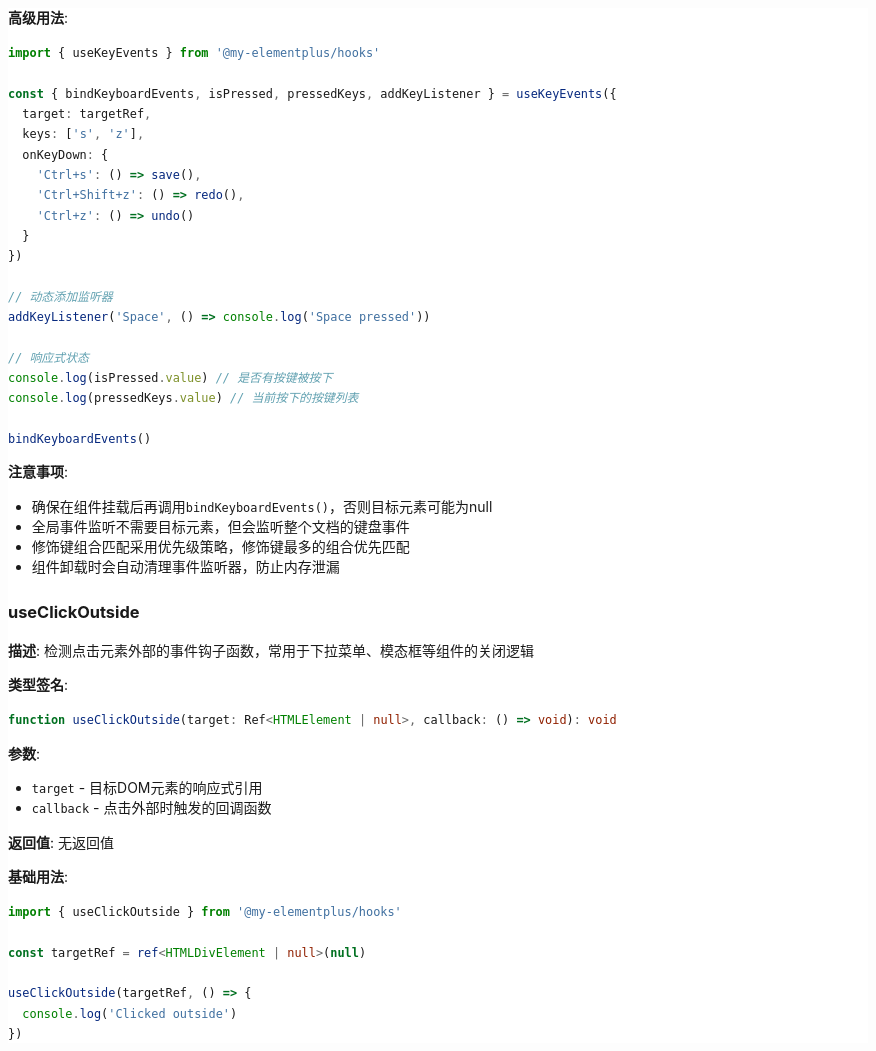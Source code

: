 **高级用法**:
```typescript
import { useKeyEvents } from '@my-elementplus/hooks'

const { bindKeyboardEvents, isPressed, pressedKeys, addKeyListener } = useKeyEvents({
  target: targetRef,
  keys: ['s', 'z'],
  onKeyDown: {
    'Ctrl+s': () => save(),
    'Ctrl+Shift+z': () => redo(),
    'Ctrl+z': () => undo()
  }
})

// 动态添加监听器
addKeyListener('Space', () => console.log('Space pressed'))

// 响应式状态
console.log(isPressed.value) // 是否有按键被按下
console.log(pressedKeys.value) // 当前按下的按键列表

bindKeyboardEvents()
```

**注意事项**:
- 确保在组件挂载后再调用`bindKeyboardEvents()`，否则目标元素可能为null
- 全局事件监听不需要目标元素，但会监听整个文档的键盘事件
- 修饰键组合匹配采用优先级策略，修饰键最多的组合优先匹配
- 组件卸载时会自动清理事件监听器，防止内存泄漏

### useClickOutside

**描述**: 检测点击元素外部的事件钩子函数，常用于下拉菜单、模态框等组件的关闭逻辑

**类型签名**: 
```typescript
function useClickOutside(target: Ref<HTMLElement | null>, callback: () => void): void
```

**参数**:
- `target` - 目标DOM元素的响应式引用
- `callback` - 点击外部时触发的回调函数

**返回值**: 无返回值

**基础用法**:
```typescript
import { useClickOutside } from '@my-elementplus/hooks'

const targetRef = ref<HTMLDivElement | null>(null)

useClickOutside(targetRef, () => {
  console.log('Clicked outside')
})
```
